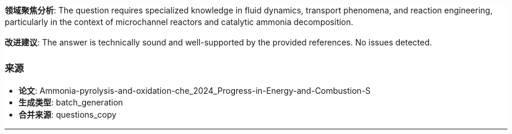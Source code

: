 **领域聚焦分析**: The question requires specialized knowledge in fluid dynamics, transport phenomena, and reaction engineering, particularly in the context of microchannel reactors and catalytic ammonia decomposition.

**改进建议**: The answer is technically sound and well-supported by the provided references. No issues detected.

### 来源

- **论文**: Ammonia-pyrolysis-and-oxidation-che_2024_Progress-in-Energy-and-Combustion-S
- **生成类型**: batch_generation
- **合并来源**: questions_copy

---

